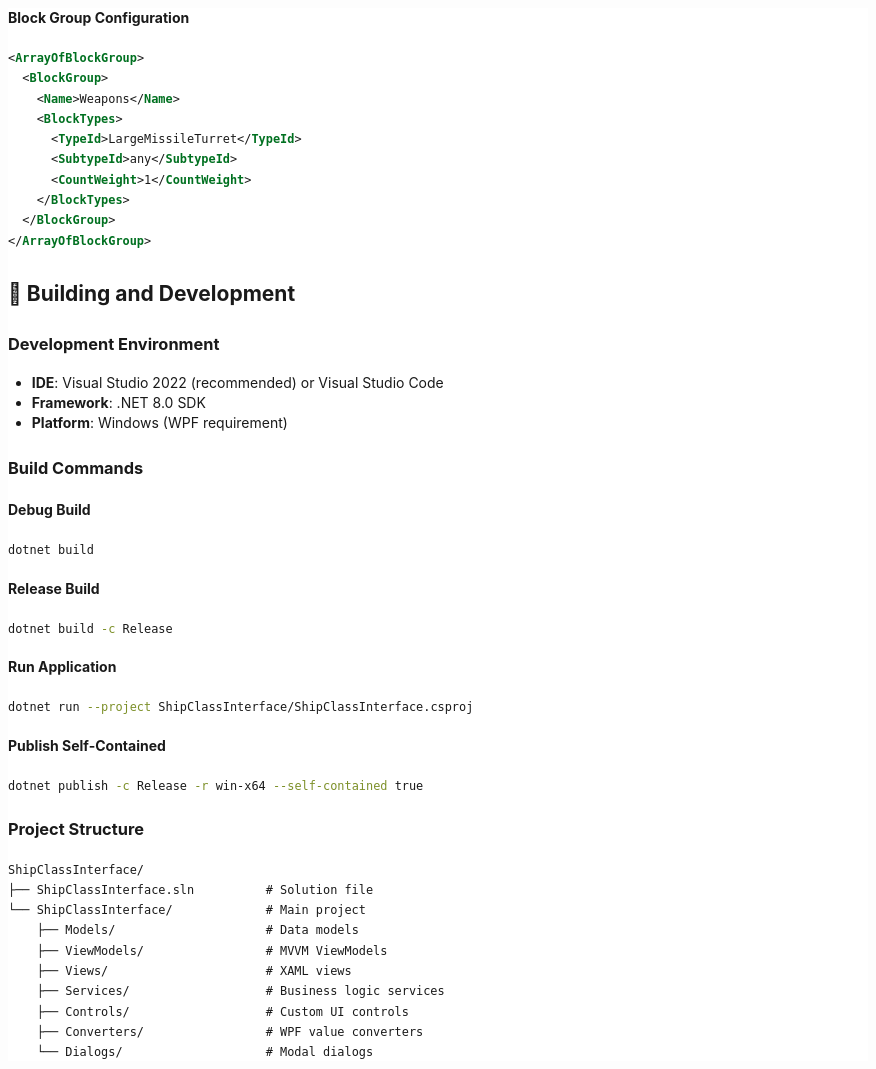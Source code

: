#### Block Group Configuration
```xml
<ArrayOfBlockGroup>
  <BlockGroup>
    <Name>Weapons</Name>
    <BlockTypes>
      <TypeId>LargeMissileTurret</TypeId>
      <SubtypeId>any</SubtypeId>
      <CountWeight>1</CountWeight>
    </BlockTypes>
  </BlockGroup>
</ArrayOfBlockGroup>
```

## 🔧 Building and Development

### Development Environment
- **IDE**: Visual Studio 2022 (recommended) or Visual Studio Code
- **Framework**: .NET 8.0 SDK
- **Platform**: Windows (WPF requirement)

### Build Commands

#### Debug Build
```bash
dotnet build
```

#### Release Build
```bash
dotnet build -c Release
```

#### Run Application
```bash
dotnet run --project ShipClassInterface/ShipClassInterface.csproj
```

#### Publish Self-Contained
```bash
dotnet publish -c Release -r win-x64 --self-contained true
```

### Project Structure
```
ShipClassInterface/
├── ShipClassInterface.sln          # Solution file
└── ShipClassInterface/             # Main project
    ├── Models/                     # Data models
    ├── ViewModels/                 # MVVM ViewModels
    ├── Views/                      # XAML views
    ├── Services/                   # Business logic services
    ├── Controls/                   # Custom UI controls
    ├── Converters/                 # WPF value converters
    └── Dialogs/                    # Modal dialogs
```
